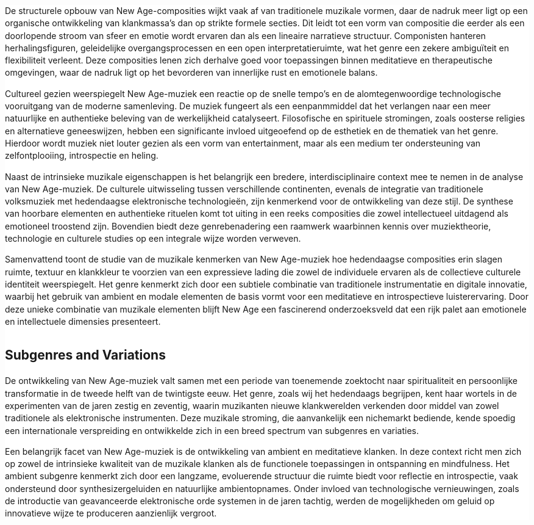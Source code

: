 De structurele opbouw van New Age-composities wijkt vaak af van traditionele muzikale vormen, daar
de nadruk meer ligt op een organische ontwikkeling van klankmassa’s dan op strikte formele secties.
Dit leidt tot een vorm van compositie die eerder als een doorlopende stroom van sfeer en emotie
wordt ervaren dan als een lineaire narratieve structuur. Componisten hanteren herhalingsfiguren,
geleidelijke overgangsprocessen en een open interpretatieruimte, wat het genre een zekere
ambiguïteit en flexibiliteit verleent. Deze composities lenen zich derhalve goed voor toepassingen
binnen meditatieve en therapeutische omgevingen, waar de nadruk ligt op het bevorderen van
innerlijke rust en emotionele balans.

Cultureel gezien weerspiegelt New Age-muziek een reactie op de snelle tempo’s en de
alomtegenwoordige technologische vooruitgang van de moderne samenleving. De muziek fungeert als een
eenpanmmiddel dat het verlangen naar een meer natuurlijke en authentieke beleving van de
werkelijkheid catalyseert. Filosofische en spirituele stromingen, zoals oosterse religies en
alternatieve geneeswijzen, hebben een significante invloed uitgeoefend op de esthetiek en de
thematiek van het genre. Hierdoor wordt muziek niet louter gezien als een vorm van entertainment,
maar als een medium ter ondersteuning van zelfontplooiing, introspectie en heling.

Naast de intrinsieke muzikale eigenschappen is het belangrijk een bredere, interdisciplinaire
context mee te nemen in de analyse van New Age-muziek. De culturele uitwisseling tussen
verschillende continenten, evenals de integratie van traditionele volksmuziek met hedendaagse
elektronische technologieën, zijn kenmerkend voor de ontwikkeling van deze stijl. De synthese van
hoorbare elementen en authentieke rituelen komt tot uiting in een reeks composities die zowel
intellectueel uitdagend als emotioneel troostend zijn. Bovendien biedt deze genrebenadering een
raamwerk waarbinnen kennis over muziektheorie, technologie en culturele studies op een integrale
wijze worden verweven.

Samenvattend toont de studie van de muzikale kenmerken van New Age-muziek hoe hedendaagse
composities erin slagen ruimte, textuur en klankkleur te voorzien van een expressieve lading die
zowel de individuele ervaren als de collectieve culturele identiteit weerspiegelt. Het genre
kenmerkt zich door een subtiele combinatie van traditionele instrumentatie en digitale innovatie,
waarbij het gebruik van ambient en modale elementen de basis vormt voor een meditatieve en
introspectieve luisterervaring. Door deze unieke combinatie van muzikale elementen blijft New Age
een fascinerend onderzoeksveld dat een rijk palet aan emotionele en intellectuele dimensies
presenteert.

## Subgenres and Variations

De ontwikkeling van New Age-muziek valt samen met een periode van toenemende zoektocht naar
spiritualiteit en persoonlijke transformatie in de tweede helft van de twintigste eeuw. Het genre,
zoals wij het hedendaags begrijpen, kent haar wortels in de experimenten van de jaren zestig en
zeventig, waarin muzikanten nieuwe klankwerelden verkenden door middel van zowel traditionele als
elektronische instrumenten. Deze muzikale stroming, die aanvankelijk een nichemarkt bediende, kende
spoedig een internationale verspreiding en ontwikkelde zich in een breed spectrum van subgenres en
variaties.

Een belangrijk facet van New Age-muziek is de ontwikkeling van ambient en meditatieve klanken. In
deze context richt men zich op zowel de intrinsieke kwaliteit van de muzikale klanken als de
functionele toepassingen in ontspanning en mindfulness. Het ambient subgenre kenmerkt zich door een
langzame, evoluerende structuur die ruimte biedt voor reflectie en introspectie, vaak ondersteund
door synthesizergeluiden en natuurlijke ambientopnames. Onder invloed van technologische
vernieuwingen, zoals de introductie van geavanceerde elektronische orde systemen in de jaren
tachtig, werden de mogelijkheden om geluid op innovatieve wijze te produceren aanzienlijk vergroot.
